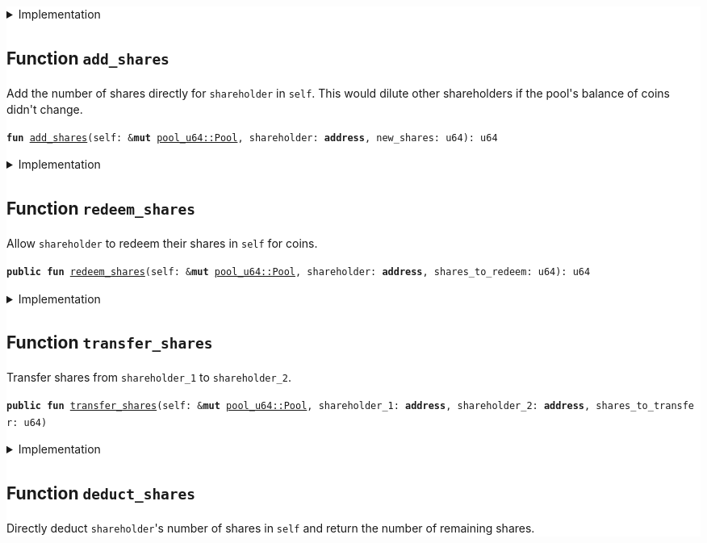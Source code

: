 
<details><summary>Implementation</summary></details>

<a id="0x1_pool_u64_add_shares"></a>

## Function `add_shares`

Add the number of shares directly for <code>shareholder</code> in <code>self</code>.
This would dilute other shareholders if the pool's balance of coins didn't change.


<pre><code><b>fun</b> <a href="pool_u64.md#0x1_pool_u64_add_shares">add_shares</a>(self: &<b>mut</b> <a href="pool_u64.md#0x1_pool_u64_Pool">pool_u64::Pool</a>, shareholder: <b>address</b>, new_shares: u64): u64
</code></pre>



<details><summary>Implementation</summary></details>

<a id="0x1_pool_u64_redeem_shares"></a>

## Function `redeem_shares`

Allow <code>shareholder</code> to redeem their shares in <code>self</code> for coins.


<pre><code><b>public</b> <b>fun</b> <a href="pool_u64.md#0x1_pool_u64_redeem_shares">redeem_shares</a>(self: &<b>mut</b> <a href="pool_u64.md#0x1_pool_u64_Pool">pool_u64::Pool</a>, shareholder: <b>address</b>, shares_to_redeem: u64): u64
</code></pre>



<details><summary>Implementation</summary></details>

<a id="0x1_pool_u64_transfer_shares"></a>

## Function `transfer_shares`

Transfer shares from <code>shareholder_1</code> to <code>shareholder_2</code>.


<pre><code><b>public</b> <b>fun</b> <a href="pool_u64.md#0x1_pool_u64_transfer_shares">transfer_shares</a>(self: &<b>mut</b> <a href="pool_u64.md#0x1_pool_u64_Pool">pool_u64::Pool</a>, shareholder_1: <b>address</b>, shareholder_2: <b>address</b>, shares_to_transfer: u64)
</code></pre>



<details><summary>Implementation</summary></details>

<a id="0x1_pool_u64_deduct_shares"></a>

## Function `deduct_shares`

Directly deduct <code>shareholder</code>'s number of shares in <code>self</code> and return the number of remaining shares.


